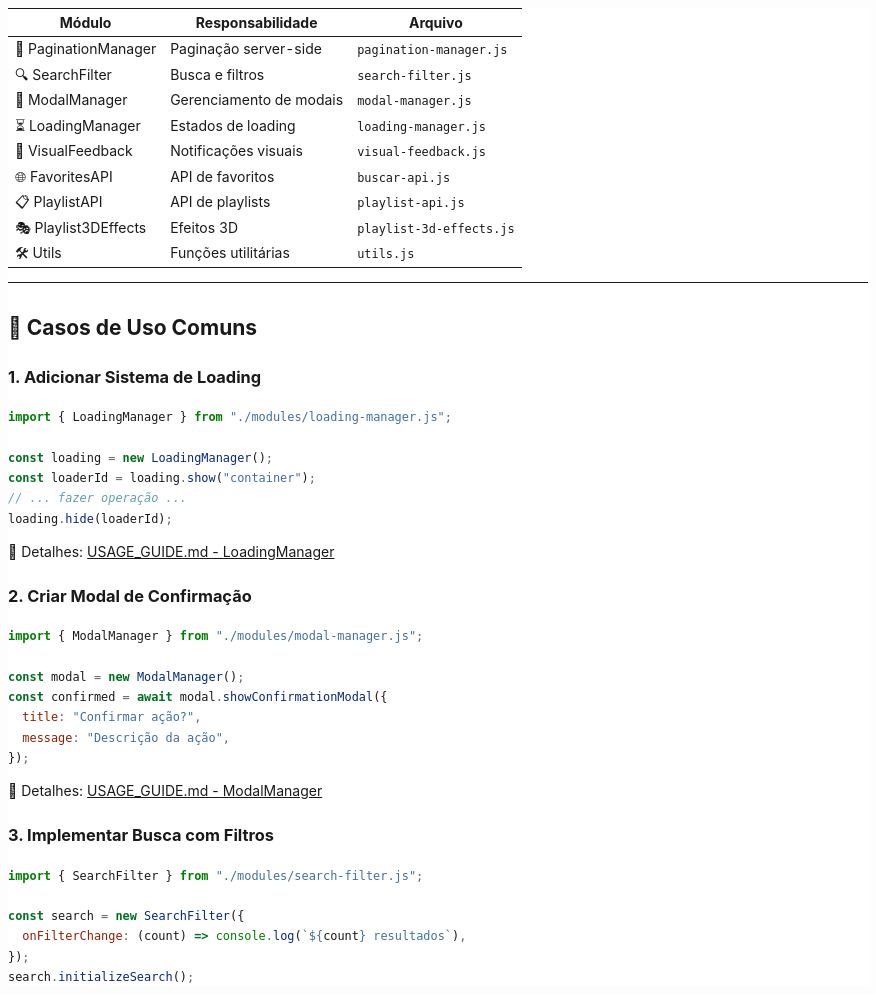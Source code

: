 | Módulo               | Responsabilidade        | Arquivo                  |
| -------------------- | ----------------------- | ------------------------ |
| 🔄 PaginationManager | Paginação server-side   | `pagination-manager.js`  |
| 🔍 SearchFilter      | Busca e filtros         | `search-filter.js`       |
| 💬 ModalManager      | Gerenciamento de modais | `modal-manager.js`       |
| ⏳ LoadingManager    | Estados de loading      | `loading-manager.js`     |
| 🎨 VisualFeedback    | Notificações visuais    | `visual-feedback.js`     |
| 🌐 FavoritesAPI      | API de favoritos        | `buscar-api.js`          |
| 📋 PlaylistAPI       | API de playlists        | `playlist-api.js`        |
| 🎭 Playlist3DEffects | Efeitos 3D              | `playlist-3d-effects.js` |
| 🛠️ Utils             | Funções utilitárias     | `utils.js`               |

---

## 🎯 Casos de Uso Comuns

### 1. Adicionar Sistema de Loading

```javascript
import { LoadingManager } from "./modules/loading-manager.js";

const loading = new LoadingManager();
const loaderId = loading.show("container");
// ... fazer operação ...
loading.hide(loaderId);
```

📖 Detalhes: [USAGE_GUIDE.md - LoadingManager](./USAGE_GUIDE.md#-loadingmanager)

### 2. Criar Modal de Confirmação

```javascript
import { ModalManager } from "./modules/modal-manager.js";

const modal = new ModalManager();
const confirmed = await modal.showConfirmationModal({
  title: "Confirmar ação?",
  message: "Descrição da ação",
});
```

📖 Detalhes: [USAGE_GUIDE.md - ModalManager](./USAGE_GUIDE.md#-modalmanager)

### 3. Implementar Busca com Filtros

```javascript
import { SearchFilter } from "./modules/search-filter.js";

const search = new SearchFilter({
  onFilterChange: (count) => console.log(`${count} resultados`),
});
search.initializeSearch();
```
